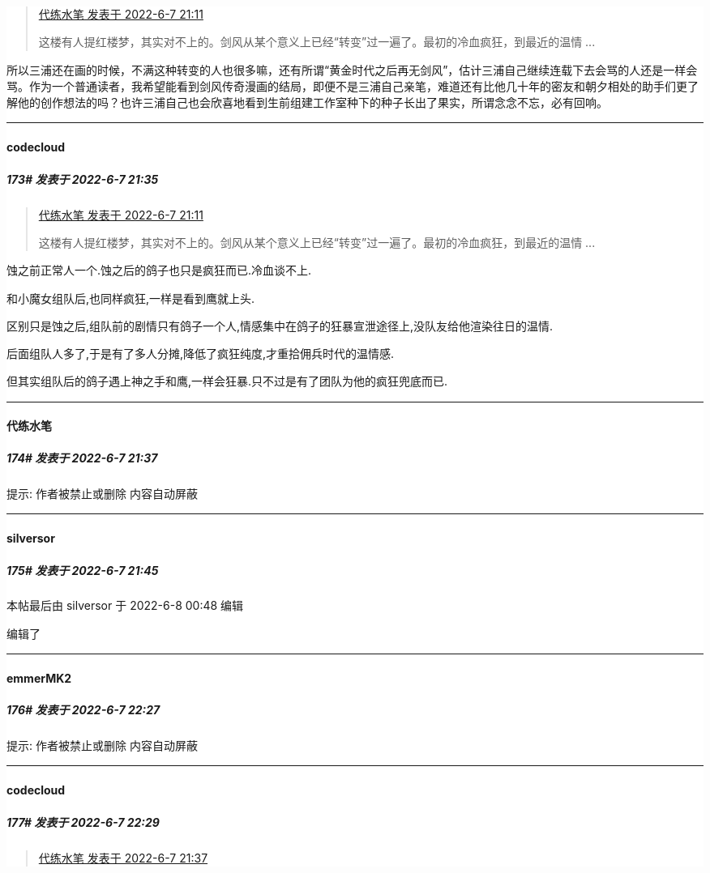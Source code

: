 <blockquote><a href="httphttps://bbs.saraba1st.com/2b/forum.php?mod=redirect&amp;goto=findpost&amp;pid=56165526&amp;ptid=2019463" target="_blank">代练水笔 发表于 2022-6-7 21:11</a>

这楼有人提红楼梦，其实对不上的。剑风从某个意义上已经“转变”过一遍了。最初的冷血疯狂，到最近的温情 ...</blockquote>
所以三浦还在画的时候，不满这种转变的人也很多嘛，还有所谓“黄金时代之后再无剑风”，估计三浦自己继续连载下去会骂的人还是一样会骂。作为一个普通读者，我希望能看到剑风传奇漫画的结局，即便不是三浦自己亲笔，难道还有比他几十年的密友和朝夕相处的助手们更了解他的创作想法的吗？也许三浦自己也会欣喜地看到生前组建工作室种下的种子长出了果实，所谓念念不忘，必有回响。

*****

####  codecloud  
##### 173#       发表于 2022-6-7 21:35

<blockquote><a href="httphttps://bbs.saraba1st.com/2b/forum.php?mod=redirect&amp;goto=findpost&amp;pid=56165526&amp;ptid=2019463" target="_blank">代练水笔 发表于 2022-6-7 21:11</a>

这楼有人提红楼梦，其实对不上的。剑风从某个意义上已经“转变”过一遍了。最初的冷血疯狂，到最近的温情 ...</blockquote>
蚀之前正常人一个.蚀之后的鸽子也只是疯狂而已.冷血谈不上.

和小魔女组队后,也同样疯狂,一样是看到鹰就上头.

区别只是蚀之后,组队前的剧情只有鸽子一个人,情感集中在鸽子的狂暴宣泄途径上,没队友给他渲染往日的温情.

后面组队人多了,于是有了多人分摊,降低了疯狂纯度,才重拾佣兵时代的温情感.

但其实组队后的鸽子遇上神之手和鹰,一样会狂暴.只不过是有了团队为他的疯狂兜底而已.

*****

####  代练水笔  
##### 174#       发表于 2022-6-7 21:37

提示: 作者被禁止或删除 内容自动屏蔽

*****

####  silversor  
##### 175#       发表于 2022-6-7 21:45

 本帖最后由 silversor 于 2022-6-8 00:48 编辑 

编辑了

*****

####  emmerMK2  
##### 176#       发表于 2022-6-7 22:27

提示: 作者被禁止或删除 内容自动屏蔽

*****

####  codecloud  
##### 177#       发表于 2022-6-7 22:29

<blockquote><a href="httphttps://bbs.saraba1st.com/2b/forum.php?mod=redirect&amp;goto=findpost&amp;pid=56165882&amp;ptid=2019463" target="_blank">代练水笔 发表于 2022-6-7 21:37</a>
